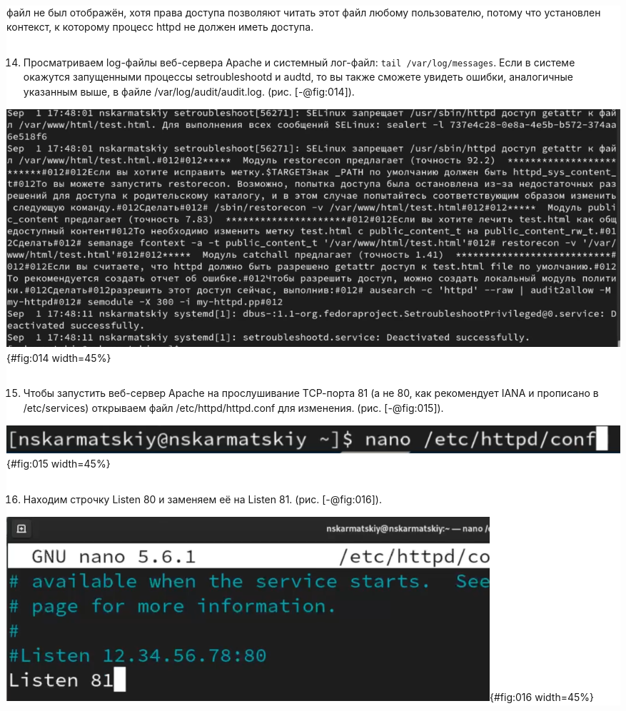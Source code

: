 файл не был отображён, хотя права доступа позволяют читать этот файл любому пользователю, потому что установлен контекст, к которому процесс httpd не должен иметь доступа.

##

14. Просматриваем log-файлы веб-сервера Apache и системный лог-файл:
`tail /var/log/messages`. Если в системе окажутся запущенными процессы setroubleshootd и audtd, то вы также сможете увидеть ошибки, аналогичные указанным выше, в файле /var/log/audit/audit.log. (рис. [-@fig:014]).

![Попытка прочесть лог-файл](image/14.PNG){#fig:014 width=45%}

##

15. Чтобы запустить веб-сервер Apache на прослушивание ТСР-порта
81 (а не 80, как рекомендует IANA и прописано в /etc/services) открываем файл /etc/httpd/httpd.conf для изменения. (рис. [-@fig:015]).

![Изменение файла](image/15.PNG){#fig:015 width=45%}

##

16. Находим строчку Listen 80 и заменяем её на Listen 81.  (рис. [-@fig:016]).

![Изменение порта](image/16.PNG){#fig:016 width=45%}

